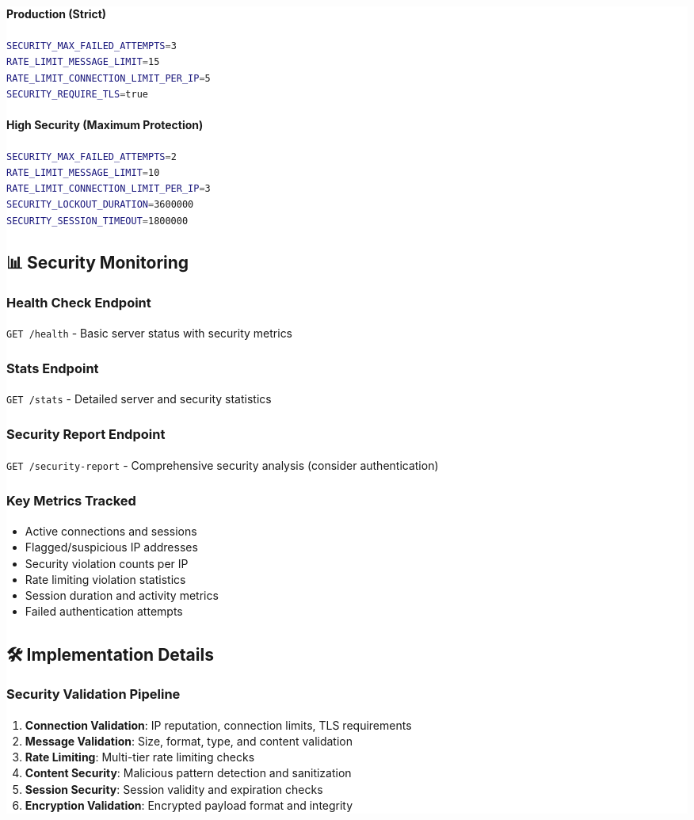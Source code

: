 #### Production (Strict)

```bash
SECURITY_MAX_FAILED_ATTEMPTS=3
RATE_LIMIT_MESSAGE_LIMIT=15
RATE_LIMIT_CONNECTION_LIMIT_PER_IP=5
SECURITY_REQUIRE_TLS=true
```

#### High Security (Maximum Protection)

```bash
SECURITY_MAX_FAILED_ATTEMPTS=2
RATE_LIMIT_MESSAGE_LIMIT=10
RATE_LIMIT_CONNECTION_LIMIT_PER_IP=3
SECURITY_LOCKOUT_DURATION=3600000
SECURITY_SESSION_TIMEOUT=1800000
```

## 📊 Security Monitoring

### Health Check Endpoint

`GET /health` - Basic server status with security metrics

### Stats Endpoint

`GET /stats` - Detailed server and security statistics

### Security Report Endpoint

`GET /security-report` - Comprehensive security analysis (consider authentication)

### Key Metrics Tracked

- Active connections and sessions
- Flagged/suspicious IP addresses
- Security violation counts per IP
- Rate limiting violation statistics
- Session duration and activity metrics
- Failed authentication attempts

## 🛠️ Implementation Details

### Security Validation Pipeline

1. **Connection Validation**: IP reputation, connection limits, TLS requirements
2. **Message Validation**: Size, format, type, and content validation
3. **Rate Limiting**: Multi-tier rate limiting checks
4. **Content Security**: Malicious pattern detection and sanitization
5. **Session Security**: Session validity and expiration checks
6. **Encryption Validation**: Encrypted payload format and integrity
